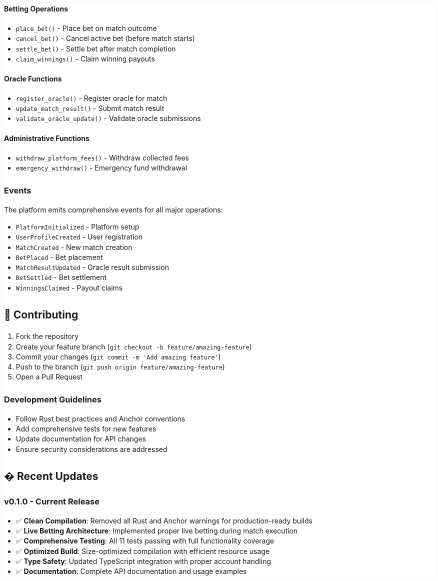 #### Betting Operations

- `place_bet()` - Place bet on match outcome
- `cancel_bet()` - Cancel active bet (before match starts)
- `settle_bet()` - Settle bet after match completion
- `claim_winnings()` - Claim winning payouts

#### Oracle Functions

- `register_oracle()` - Register oracle for match
- `update_match_result()` - Submit match result
- `validate_oracle_update()` - Validate oracle submissions

#### Administrative Functions

- `withdraw_platform_fees()` - Withdraw collected fees
- `emergency_withdraw()` - Emergency fund withdrawal

### Events

The platform emits comprehensive events for all major operations:

- `PlatformInitialized` - Platform setup
- `UserProfileCreated` - User registration
- `MatchCreated` - New match creation
- `BetPlaced` - Bet placement
- `MatchResultUpdated` - Oracle result submission
- `BetSettled` - Bet settlement
- `WinningsClaimed` - Payout claims

## 🤝 Contributing

1. Fork the repository
2. Create your feature branch (`git checkout -b feature/amazing-feature`)
3. Commit your changes (`git commit -m 'Add amazing feature'`)
4. Push to the branch (`git push origin feature/amazing-feature`)
5. Open a Pull Request

### Development Guidelines

- Follow Rust best practices and Anchor conventions
- Add comprehensive tests for new features
- Update documentation for API changes
- Ensure security considerations are addressed

## � Recent Updates

### v0.1.0 - Current Release

- ✅ **Clean Compilation**: Removed all Rust and Anchor warnings for production-ready builds
- ✅ **Live Betting Architecture**: Implemented proper live betting during match execution
- ✅ **Comprehensive Testing**: All 11 tests passing with full functionality coverage
- ✅ **Optimized Build**: Size-optimized compilation with efficient resource usage
- ✅ **Type Safety**: Updated TypeScript integration with proper account handling
- ✅ **Documentation**: Complete API documentation and usage examples
